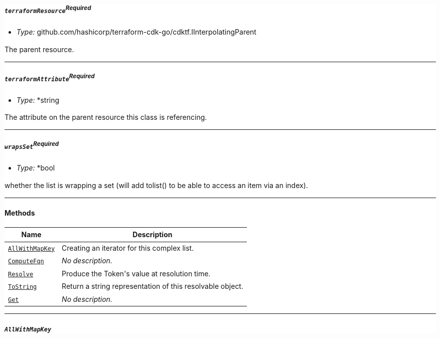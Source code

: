 
##### `terraformResource`<sup>Required</sup> <a name="terraformResource" id="rhizo-co-terraform-provider-oci.dataOciGloballyDistributedDatabaseShardedDatabases.DataOciGloballyDistributedDatabaseShardedDatabasesFilterList.Initializer.parameter.terraformResource"></a>

- *Type:* github.com/hashicorp/terraform-cdk-go/cdktf.IInterpolatingParent

The parent resource.

---

##### `terraformAttribute`<sup>Required</sup> <a name="terraformAttribute" id="rhizo-co-terraform-provider-oci.dataOciGloballyDistributedDatabaseShardedDatabases.DataOciGloballyDistributedDatabaseShardedDatabasesFilterList.Initializer.parameter.terraformAttribute"></a>

- *Type:* *string

The attribute on the parent resource this class is referencing.

---

##### `wrapsSet`<sup>Required</sup> <a name="wrapsSet" id="rhizo-co-terraform-provider-oci.dataOciGloballyDistributedDatabaseShardedDatabases.DataOciGloballyDistributedDatabaseShardedDatabasesFilterList.Initializer.parameter.wrapsSet"></a>

- *Type:* *bool

whether the list is wrapping a set (will add tolist() to be able to access an item via an index).

---

#### Methods <a name="Methods" id="Methods"></a>

| **Name** | **Description** |
| --- | --- |
| <code><a href="#rhizo-co-terraform-provider-oci.dataOciGloballyDistributedDatabaseShardedDatabases.DataOciGloballyDistributedDatabaseShardedDatabasesFilterList.allWithMapKey">AllWithMapKey</a></code> | Creating an iterator for this complex list. |
| <code><a href="#rhizo-co-terraform-provider-oci.dataOciGloballyDistributedDatabaseShardedDatabases.DataOciGloballyDistributedDatabaseShardedDatabasesFilterList.computeFqn">ComputeFqn</a></code> | *No description.* |
| <code><a href="#rhizo-co-terraform-provider-oci.dataOciGloballyDistributedDatabaseShardedDatabases.DataOciGloballyDistributedDatabaseShardedDatabasesFilterList.resolve">Resolve</a></code> | Produce the Token's value at resolution time. |
| <code><a href="#rhizo-co-terraform-provider-oci.dataOciGloballyDistributedDatabaseShardedDatabases.DataOciGloballyDistributedDatabaseShardedDatabasesFilterList.toString">ToString</a></code> | Return a string representation of this resolvable object. |
| <code><a href="#rhizo-co-terraform-provider-oci.dataOciGloballyDistributedDatabaseShardedDatabases.DataOciGloballyDistributedDatabaseShardedDatabasesFilterList.get">Get</a></code> | *No description.* |

---

##### `AllWithMapKey` <a name="AllWithMapKey" id="rhizo-co-terraform-provider-oci.dataOciGloballyDistributedDatabaseShardedDatabases.DataOciGloballyDistributedDatabaseShardedDatabasesFilterList.allWithMapKey"></a>
